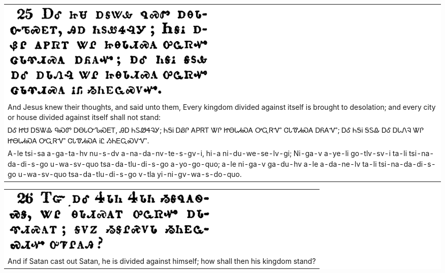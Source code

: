 <table>
<tbody>
<tr class="odd">
<td><a href="011225.png"><img src="011225.png" width="400" /></a></td>
</tr>
<tr class="even">
<td>And Jesus knew their thoughts, and said unto them, Every kingdom divided against itself is brought to desolation; and every city or house divided against itself shall not stand:</td>
</tr>
<tr class="odd">
<td>ᎠᎴ ᏥᏌ ᎠᎦᏔᎲ ᏄᏍᏛ ᎠᎾᏓᏅᏖᏍᎬᎢ, ᎯᎠ ᏂᏚᏪᏎᎸᎩ; ᏂᎦᎥ ᎠᏰᎵ ᎪᏢᏒᎢ ᏔᎵ ᏥᎾᏓᏗᏍᎪ ᎤᏩᏒᏉ ᏣᏓᏡᏗᏍᎪ ᎠᏲᎪᏉ; ᎠᎴ ᏂᎦᎥ ᎦᏚᎲ ᎠᎴ ᎠᏓᏁᎸ ᏔᎵ ᏥᎾᏓᏗᏍᎪ ᎤᏩᏒᏉ ᏣᏓᏡᏗᏍᎪ ᎥᏝ ᏱᏂᎬᏩᏍᏙᏉ.</td>
</tr>
<tr class="even">
<td>A-le tsi-sa a-ga-ta-hv nu-s-dv a-na-da-nv-te-s-gv-i, hi-a ni-du-we-se-lv-gi; Ni-ga-v a-ye-li go-tlv-sv-i ta-li tsi-na-da-di-s-go u-wa-sv-quo tsa-da-tlu-di-s-go a-yo-go-quo; a-le ni-ga-v ga-du-hv a-le a-da-ne-lv ta-li tsi-na-da-di-s-go u-wa-sv-quo tsa-da-tlu-di-s-go v-tla yi-ni-gv-wa-s-do-quo.</td>
</tr>
</tbody>
</table>

<table>
<tbody>
<tr class="odd">
<td><a href="011226.png"><img src="011226.png" width="400" /></a></td>
</tr>
<tr class="even">
<td>And if Satan cast out Satan, he is divided against himself; how shall then his kingdom stand?</td>
</tr>